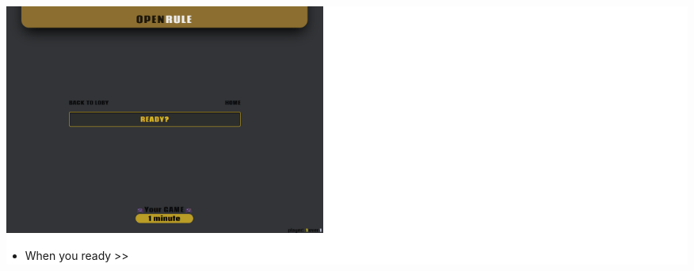 <img src="./public/ready.png"
         alt="Home Page"
         width="400px"
         >

- When you ready >>
